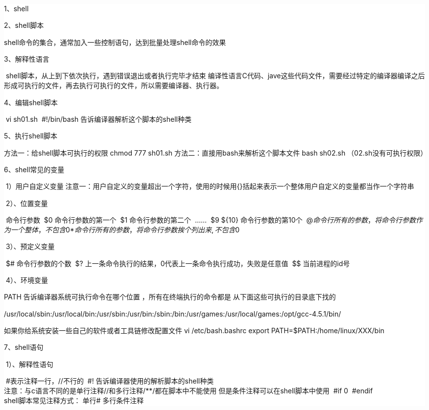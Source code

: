 1、shell

2、shell脚本

​	    shell命令的集合，通常加入一些控制语句，达到批量处理shell命令的效果

3、解释性语言

​	     shell脚本，从上到下依次执行，遇到错误退出或者执行完毕才结束
编译性语言C代码、jave这些代码文件，需要经过特定的编译器编译之后形成可执行的文件，再去执行可执行的文件，所以需要编译器、执行器。

 4、编辑shell脚本

​		 vi sh01.sh	
​           #!/bin/bash               告诉编译器解析这个脚本的shell种类

 5、执行shell脚本

方法一：给shell脚本可执行的权限
                  chmod 777 sh01.sh	
方法二：直接用bash来解析这个脚本文件
                  bash  sh02.sh （02.sh没有可执行权限）

6、shell常见的变量

​	1）用户自定义变量
​           注意一：用户自定义的变量超出一个字符，使用的时候用{}括起来表示一个整体用户自定义的变量都当作一个字符串

​	2）、位置变量

​	命令行参数
​			 $0         命令行参数的第一个
​             $1         命令行参数的第二个
​             ……
​             $9
​             ${10}      命令行参数的第10个
​             $@         命令行所有的参数，将命令行参数作为一个整体，不包含$0
​             $*			命令行所有的参数，将命令行参数挨个列出来,不包含$0

​	3）、预定义变量

​             $#         命令行参数的个数
​             $?         上一条命令执行的结果，0代表上一条命令执行成功，失败是任意值
​             $$	        当前进程的id号

​	4）、环境变量

 PATH       告诉编译器系统可执行命令在哪个位置 ，所有在终端执行的命令都是 从下面这些可执行的目录底下找的

/usr/local/sbin:/usr/local/bin:/usr/sbin:/usr/bin:/sbin:/bin:/usr/games:/usr/local/games:/opt/gcc-4.5.1/bin/

如果你给系统安装一些自己的软件或者工具链修改配置文件 vi  /etc/bash.bashrc
export PATH=$PATH:/home/linux/XXX/bin

7、shell语句

​	 1）、解释性语句

​		   #表示注释一行，//不行的
​           #!  告诉编译器使用的解析脚本的shell种类		
​           注意：与c语言不同的是单行注释//和多行注释/**/都在脚本中不能使用
​		    但是条件注释可以在shell脚本中使用
​				  #if  0
​                  #endif   		   
​		   shell脚本常见注释方式：  单行#  多行条件注释
